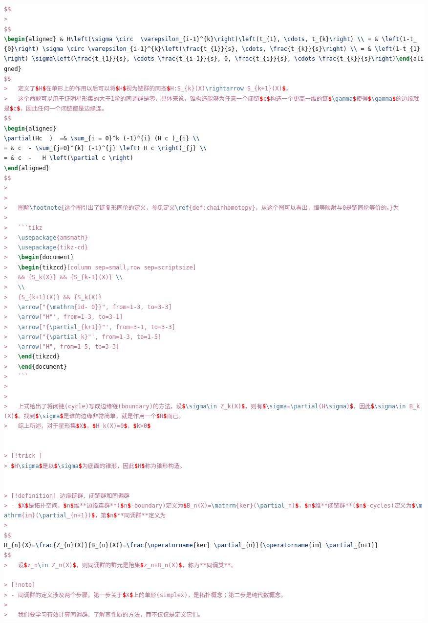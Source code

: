 ```tikz
$$
>
$$
\begin{aligned} & H\left(\sigma \circ  \varepsilon_{i-1}^{k}\right)\left(t_{1}, \cdots, t_{k}\right) \\ = & \left(1-t_{0}\right) \sigma \circ \varepsilon_{i-1}^{k}\left(\frac{t_{1}}{s}, \cdots, \frac{t_{k}}{s}\right) \\ = & \left(1-t_{1}\right) \sigma\left(\frac{t_{1}}{s}, \cdots \frac{t_{i-1}}{s}, 0, \frac{t_{i}}{s}, \cdots \frac{t_{k}}{s}\right)\end{aligned}
$$
>   定义了$H$在单形上的作用以后可以将$H$视为链群的同态$H:S_{k}(X)\rightarrow S_{k+1}(X)$。
>   这个命题可以用于证明星形集的大于1阶的同调群是零，具体来说，锥构造能够为任意一个闭链$c$构造一个更高一维的链$\gamma$使得$\gamma$的边缘就是$c$，因此任何一个闭链都是边缘连。
$$
\begin{aligned}
\partial(Hc  )  =& \sum_{i = 0}^k (-1)^{i} (H c )_{i} \\
= & c  - \sum_{j=0}^{k} (-1)^{j} \left( H c \right)_{j} \\
= & c  -   H \left(\partial c \right)
\end{aligned}
$$
>
>
>   图解\footnote{这个图引出了链复形同伦的定义，参见定义\ref{def:chainhomotopy}，从这个图可以看出，恒等映射与0是链同伦等价的。}为
>
>   ```tikz
>   \usepackage{amsmath}
>   \usepackage{tikz-cd}
>   \begin{document}
>   \begin{tikzcd}[column sep=small,row sep=scriptsize]
>   && {S_k(X)} && {S_{k-1}(X)} \\
>   \\
>   {S_{k+1}(X)} && {S_k(X)}
>   \arrow["{\mathrm{id- 0}}", from=1-3, to=3-3]
>   \arrow["H"', from=1-3, to=3-1]
>   \arrow["{\partial_{k+1}}"', from=3-1, to=3-3]
>   \arrow["{\partial_k}"', from=1-3, to=1-5]
>   \arrow["H", from=1-5, to=3-3]
>   \end{tikzcd}
>   \end{document}
>   ```
>
>
>   上式给出了将闭链(cycle)写成边缘链(boundary)的方法，设$\sigma\in Z_k(X)$，则有$\sigma=\partial(H\sigma)$，因此$\sigma\in B_k(X)$。找到$\sigma$是谁的边缘非常简单，就是作用一个$H$而已。
>   综上所述，对于星形集$X$，$H_k(X)=0$，$k>0$

    
> [!trick ]
> $H\sigma$是以$\sigma$为底面的锥形，因此$H$称为锥形构造。


> [!definition] 边缘链群、闭链群和同调群
> - $X$是拓扑空间，$n$维**边缘连群**($n$-boundary)定义为$B_n(X)=\mathrm{ker}(\partial_n)$，$n$维**闭链群**($n$-cycles)定义为$\mathrm{im}(\partial_{n+1})$，第$n$**同调群**定义为
>
$$
H_{n}(X)=\frac{Z_{n}(X)}{B_{n}(X)}=\frac{\operatorname{ker} \partial_{n}}{\operatorname{im} \partial_{n+1}}
$$
>   设$z_n\in Z_n(X)$，则同调群的群元是陪集$z_n+B_n(X)$，称为**同调类**。

> [!note]
> - 同调群的定义涉及两个步骤，第一步关于$X$上的单形(simplex)，是拓扑概念；第二步是纯代数概念。
>
>   我们要学习有效计算同调群、了解其性质的方法，而不仅仅是定义它们。
```